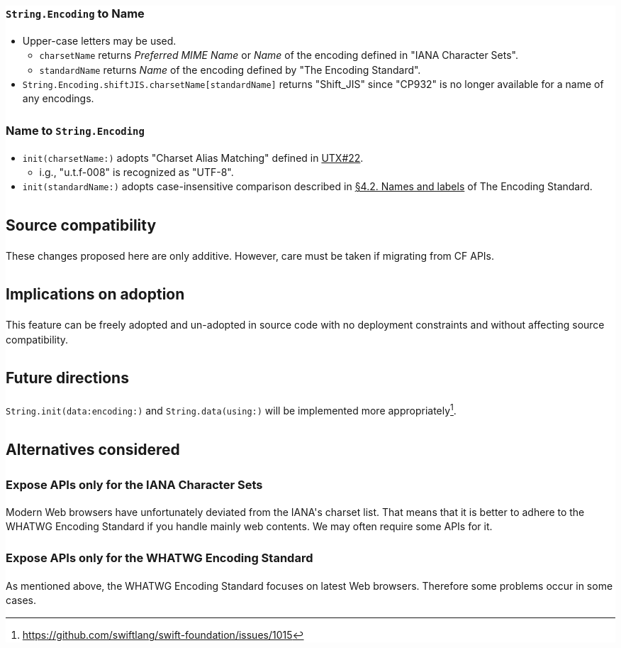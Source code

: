 </div></details>

### `String.Encoding` to Name

- Upper-case letters may be used.
  * `charsetName` returns *Preferred MIME Name* or *Name* of the encoding defined in "IANA Character Sets".
  * `standardName` returns *Name* of the encoding defined by "The Encoding Standard".
- `String.Encoding.shiftJIS.charsetName[standardName]` returns "Shift_JIS" since "CP932" is no longer available for a name of any encodings.


### Name to `String.Encoding`

- `init(charsetName:)` adopts "Charset Alias Matching" defined in [UTX#22](https://www.unicode.org/reports/tr22/tr22-8.html#Charset_Alias_Matching).
  * i.g., "u.t.f-008" is recognized as "UTF-8".
- `init(standardName:)` adopts case-insensitive comparison described in [§4.2. Names and labels](https://encoding.spec.whatwg.org/#names-and-labels) of The Encoding Standard.


## Source compatibility

These changes proposed here are only additive. However, care must be taken if migrating from CF APIs.


## Implications on adoption

This feature can be freely adopted and un-adopted in source code with no deployment constraints and without affecting source compatibility.


## Future directions

`String.init(data:encoding:)` and `String.data(using:)` will be implemented more appropriately[^string-data-regression].

[^string-data-regression]: https://github.com/swiftlang/swift-foundation/issues/1015


## Alternatives considered

### Expose APIs only for the IANA Character Sets

Modern Web browsers have unfortunately deviated from the IANA's charset list. That means that it is better to adhere to the WHATWG Encoding Standard if you handle mainly web contents. We may often require some APIs for it.


### Expose APIs only for the WHATWG Encoding Standard

As mentioned above, the WHATWG Encoding Standard focuses on latest Web browsers. Therefore some problems occur in some cases.


[^your-purpose]: You may just want to parse an old XML document on local.
[^U+0085-in-xml]: https://www.w3.org/TR/xml11/#sec-line-ends